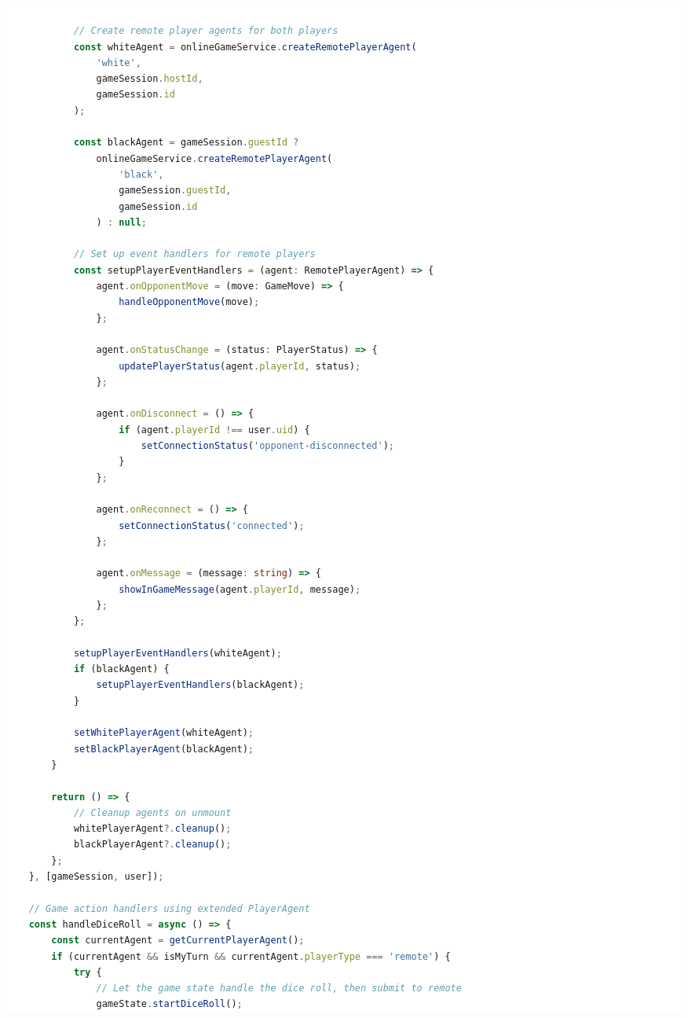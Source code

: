 ```typescript
            
            // Create remote player agents for both players
            const whiteAgent = onlineGameService.createRemotePlayerAgent(
                'white',
                gameSession.hostId,
                gameSession.id
            );
            
            const blackAgent = gameSession.guestId ? 
                onlineGameService.createRemotePlayerAgent(
                    'black',
                    gameSession.guestId,
                    gameSession.id
                ) : null;
            
            // Set up event handlers for remote players
            const setupPlayerEventHandlers = (agent: RemotePlayerAgent) => {
                agent.onOpponentMove = (move: GameMove) => {
                    handleOpponentMove(move);
                };
                
                agent.onStatusChange = (status: PlayerStatus) => {
                    updatePlayerStatus(agent.playerId, status);
                };
                
                agent.onDisconnect = () => {
                    if (agent.playerId !== user.uid) {
                        setConnectionStatus('opponent-disconnected');
                    }
                };
                
                agent.onReconnect = () => {
                    setConnectionStatus('connected');
                };
                
                agent.onMessage = (message: string) => {
                    showInGameMessage(agent.playerId, message);
                };
            };
            
            setupPlayerEventHandlers(whiteAgent);
            if (blackAgent) {
                setupPlayerEventHandlers(blackAgent);
            }
            
            setWhitePlayerAgent(whiteAgent);
            setBlackPlayerAgent(blackAgent);
        }
        
        return () => {
            // Cleanup agents on unmount
            whitePlayerAgent?.cleanup();
            blackPlayerAgent?.cleanup();
        };
    }, [gameSession, user]);
    
    // Game action handlers using extended PlayerAgent
    const handleDiceRoll = async () => {
        const currentAgent = getCurrentPlayerAgent();
        if (currentAgent && isMyTurn && currentAgent.playerType === 'remote') {
            try {
                // Let the game state handle the dice roll, then submit to remote
                gameState.startDiceRoll();
```
